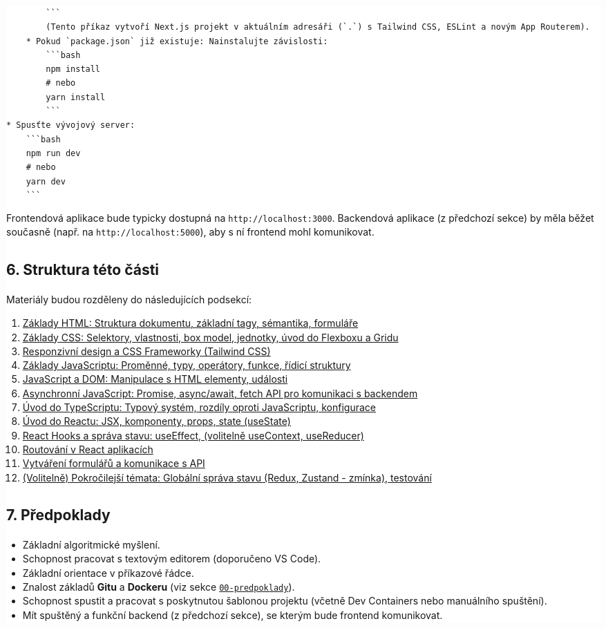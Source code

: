             ```
            (Tento příkaz vytvoří Next.js projekt v aktuálním adresáři (`.`) s Tailwind CSS, ESLint a novým App Routerem).
        * Pokud `package.json` již existuje: Nainstalujte závislosti:
            ```bash
            npm install
            # nebo
            yarn install
            ```
    * Spusťte vývojový server:
        ```bash
        npm run dev
        # nebo
        yarn dev
        ```

Frontendová aplikace bude typicky dostupná na `http://localhost:3000`. Backendová aplikace (z předchozí sekce) by měla běžet současně (např. na `http://localhost:5000`), aby s ní frontend mohl komunikovat.

## 6. Struktura této části

Materiály budou rozděleny do následujících podsekcí:

1.  [Základy HTML: Struktura dokumentu, základní tagy, sémantika, formuláře](./01-HTML-zaklady/README.md)
2.  [Základy CSS: Selektory, vlastnosti, box model, jednotky, úvod do Flexboxu a Gridu](./02-CSS-zaklady/README.md)
3.  [Responzivní design a CSS Frameworky (Tailwind CSS)](./03-Responzivni-design-Tailwind/README.md)
4.  [Základy JavaScriptu: Proměnné, typy, operátory, funkce, řídicí struktury](./04-JavaScript-zaklady/README.md)
5.  [JavaScript a DOM: Manipulace s HTML elementy, události](./05-JavaScript-DOM-Events/README.md)
6.  [Asynchronní JavaScript: Promise, async/await, fetch API pro komunikaci s backendem](./06-Asynchronni-JS-Fetch/README.md)
7.  [Úvod do TypeScriptu: Typový systém, rozdíly oproti JavaScriptu, konfigurace](./07-TypeScript-zaklady/README.md)
8.  [Úvod do Reactu: JSX, komponenty, props, state (useState)](./08-React-uvod/README.md)
9.  [React Hooks a správa stavu: useEffect, (volitelně useContext, useReducer)](./09-React-Hooks-State/README.md)
10. [Routování v React aplikacích](./10-React-Routing/README.md)
11. [Vytváření formulářů a komunikace s API](./11-ReactForms-API/README.md)
12. [(Volitelně) Pokročilejší témata: Globální správa stavu (Redux, Zustand - zmínka), testování](./12-React-Pokrocilejsi-temata/README.md)

## 7. Předpoklady

* Základní algoritmické myšlení.
* Schopnost pracovat s textovým editorem (doporučeno VS Code).
* Základní orientace v příkazové řádce.
* Znalost základů **Gitu** a **Dockeru** (viz sekce [`00-predpoklady`](../00-predpoklady/README.md)).
* Schopnost spustit a pracovat s poskytnutou šablonou projektu (včetně Dev Containers nebo manuálního spuštění).
* Mít spuštěný a funkční backend (z předchozí sekce), se kterým bude frontend komunikovat.
